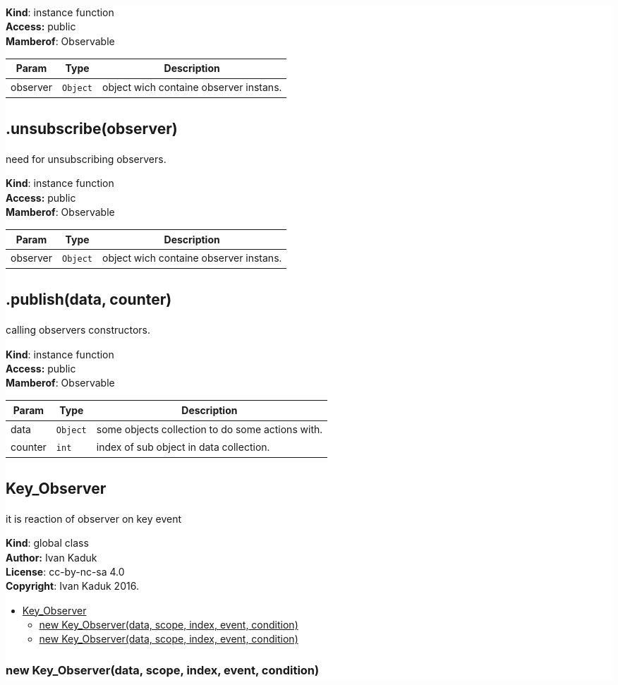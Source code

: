 **Kind**: instance function  
**Access:** public  
**Mamberof**: Observable  

| Param | Type | Description |
| --- | --- | --- |
| observer | <code>Object</code> | object wich containe observer instans. |

<a name="unsubscribe"></a>

## .unsubscribe(observer)
need for unsubscribing observers.

**Kind**: instance function  
**Access:** public  
**Mamberof**: Observable  

| Param | Type | Description |
| --- | --- | --- |
| observer | <code>Object</code> | object wich containe observer instans. |

<a name="publish"></a>

## .publish(data, counter)
calling observers constructors.

**Kind**: instance function  
**Access:** public  
**Mamberof**: Observable  

| Param | Type | Description |
| --- | --- | --- |
| data | <code>Object</code> | some objects collection to do some actions with. |
| counter | <code>int</code> | index of sub object in data collection. |

<a name="Key_Observer"></a>

## Key_Observer
it is reaction of observer on key event

**Kind**: global class  
**Author:** Ivan Kaduk  
**License**: cc-by-nc-sa 4.0  
**Copyright**: Ivan Kaduk 2016.  

* [Key_Observer](#Key_Observer)
    * [new Key_Observer(data, scope, index, event, condition)](#new_Key_Observer_new)
    * [new Key_Observer(data, scope, index, event, condition)](#new_Key_Observer_new)

<a name="new_Key_Observer_new"></a>

### new Key_Observer(data, scope, index, event, condition)
